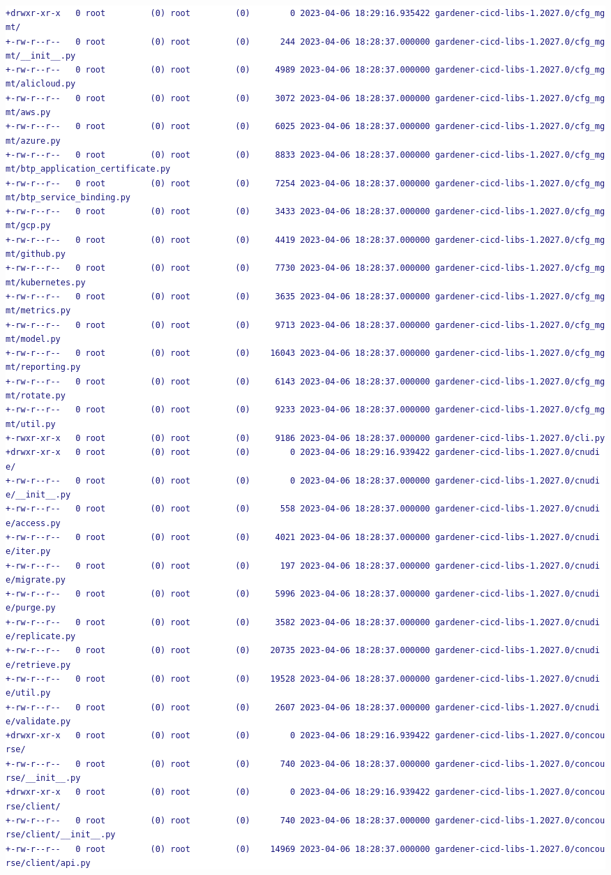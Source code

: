 ```diff
+drwxr-xr-x   0 root         (0) root         (0)        0 2023-04-06 18:29:16.935422 gardener-cicd-libs-1.2027.0/cfg_mgmt/
+-rw-r--r--   0 root         (0) root         (0)      244 2023-04-06 18:28:37.000000 gardener-cicd-libs-1.2027.0/cfg_mgmt/__init__.py
+-rw-r--r--   0 root         (0) root         (0)     4989 2023-04-06 18:28:37.000000 gardener-cicd-libs-1.2027.0/cfg_mgmt/alicloud.py
+-rw-r--r--   0 root         (0) root         (0)     3072 2023-04-06 18:28:37.000000 gardener-cicd-libs-1.2027.0/cfg_mgmt/aws.py
+-rw-r--r--   0 root         (0) root         (0)     6025 2023-04-06 18:28:37.000000 gardener-cicd-libs-1.2027.0/cfg_mgmt/azure.py
+-rw-r--r--   0 root         (0) root         (0)     8833 2023-04-06 18:28:37.000000 gardener-cicd-libs-1.2027.0/cfg_mgmt/btp_application_certificate.py
+-rw-r--r--   0 root         (0) root         (0)     7254 2023-04-06 18:28:37.000000 gardener-cicd-libs-1.2027.0/cfg_mgmt/btp_service_binding.py
+-rw-r--r--   0 root         (0) root         (0)     3433 2023-04-06 18:28:37.000000 gardener-cicd-libs-1.2027.0/cfg_mgmt/gcp.py
+-rw-r--r--   0 root         (0) root         (0)     4419 2023-04-06 18:28:37.000000 gardener-cicd-libs-1.2027.0/cfg_mgmt/github.py
+-rw-r--r--   0 root         (0) root         (0)     7730 2023-04-06 18:28:37.000000 gardener-cicd-libs-1.2027.0/cfg_mgmt/kubernetes.py
+-rw-r--r--   0 root         (0) root         (0)     3635 2023-04-06 18:28:37.000000 gardener-cicd-libs-1.2027.0/cfg_mgmt/metrics.py
+-rw-r--r--   0 root         (0) root         (0)     9713 2023-04-06 18:28:37.000000 gardener-cicd-libs-1.2027.0/cfg_mgmt/model.py
+-rw-r--r--   0 root         (0) root         (0)    16043 2023-04-06 18:28:37.000000 gardener-cicd-libs-1.2027.0/cfg_mgmt/reporting.py
+-rw-r--r--   0 root         (0) root         (0)     6143 2023-04-06 18:28:37.000000 gardener-cicd-libs-1.2027.0/cfg_mgmt/rotate.py
+-rw-r--r--   0 root         (0) root         (0)     9233 2023-04-06 18:28:37.000000 gardener-cicd-libs-1.2027.0/cfg_mgmt/util.py
+-rwxr-xr-x   0 root         (0) root         (0)     9186 2023-04-06 18:28:37.000000 gardener-cicd-libs-1.2027.0/cli.py
+drwxr-xr-x   0 root         (0) root         (0)        0 2023-04-06 18:29:16.939422 gardener-cicd-libs-1.2027.0/cnudie/
+-rw-r--r--   0 root         (0) root         (0)        0 2023-04-06 18:28:37.000000 gardener-cicd-libs-1.2027.0/cnudie/__init__.py
+-rw-r--r--   0 root         (0) root         (0)      558 2023-04-06 18:28:37.000000 gardener-cicd-libs-1.2027.0/cnudie/access.py
+-rw-r--r--   0 root         (0) root         (0)     4021 2023-04-06 18:28:37.000000 gardener-cicd-libs-1.2027.0/cnudie/iter.py
+-rw-r--r--   0 root         (0) root         (0)      197 2023-04-06 18:28:37.000000 gardener-cicd-libs-1.2027.0/cnudie/migrate.py
+-rw-r--r--   0 root         (0) root         (0)     5996 2023-04-06 18:28:37.000000 gardener-cicd-libs-1.2027.0/cnudie/purge.py
+-rw-r--r--   0 root         (0) root         (0)     3582 2023-04-06 18:28:37.000000 gardener-cicd-libs-1.2027.0/cnudie/replicate.py
+-rw-r--r--   0 root         (0) root         (0)    20735 2023-04-06 18:28:37.000000 gardener-cicd-libs-1.2027.0/cnudie/retrieve.py
+-rw-r--r--   0 root         (0) root         (0)    19528 2023-04-06 18:28:37.000000 gardener-cicd-libs-1.2027.0/cnudie/util.py
+-rw-r--r--   0 root         (0) root         (0)     2607 2023-04-06 18:28:37.000000 gardener-cicd-libs-1.2027.0/cnudie/validate.py
+drwxr-xr-x   0 root         (0) root         (0)        0 2023-04-06 18:29:16.939422 gardener-cicd-libs-1.2027.0/concourse/
+-rw-r--r--   0 root         (0) root         (0)      740 2023-04-06 18:28:37.000000 gardener-cicd-libs-1.2027.0/concourse/__init__.py
+drwxr-xr-x   0 root         (0) root         (0)        0 2023-04-06 18:29:16.939422 gardener-cicd-libs-1.2027.0/concourse/client/
+-rw-r--r--   0 root         (0) root         (0)      740 2023-04-06 18:28:37.000000 gardener-cicd-libs-1.2027.0/concourse/client/__init__.py
+-rw-r--r--   0 root         (0) root         (0)    14969 2023-04-06 18:28:37.000000 gardener-cicd-libs-1.2027.0/concourse/client/api.py
```